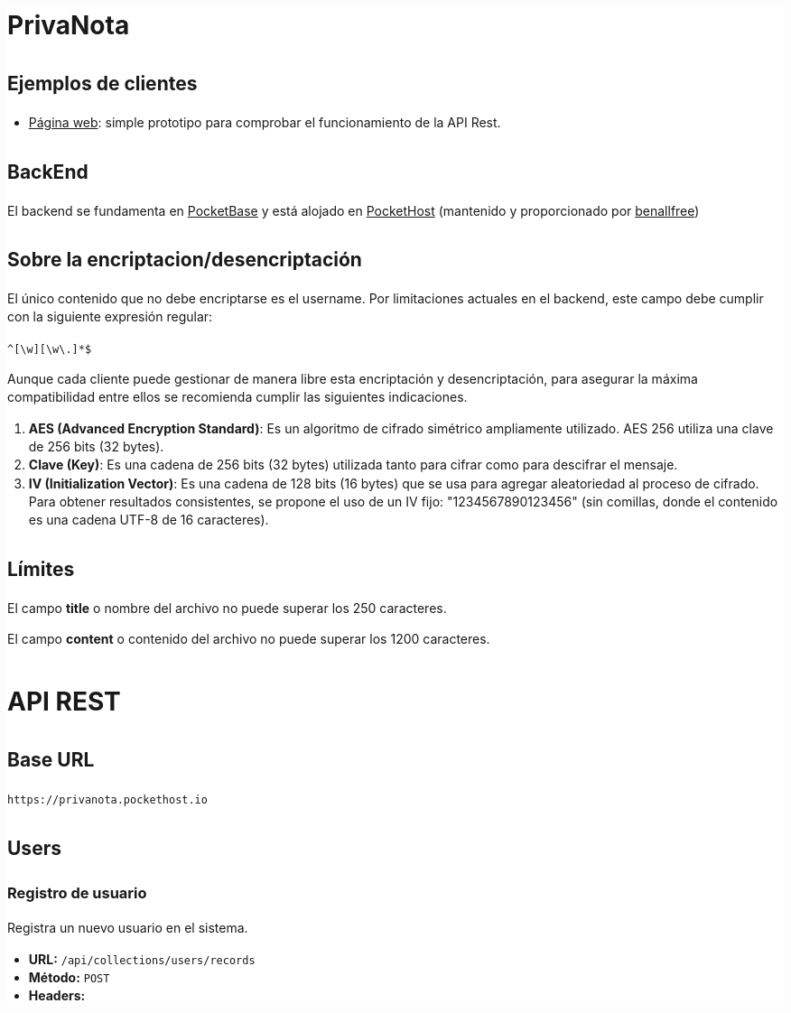 # PrivaNota
## Ejemplos de clientes
- [Página web](https://antikorps13.neocities.org/privanota/): simple prototipo para comprobar el funcionamiento de la API Rest.

## BackEnd
El backend se fundamenta en [PocketBase](https://pocketbase.io/) y está alojado en [PocketHost](https://pockethost.io/) (mantenido y proporcionado por [benallfree](https://github.com/benallfree))


## Sobre la encriptacion/desencriptación
El único contenido que no debe encriptarse es el username. Por limitaciones actuales en el backend, este campo debe cumplir con la siguiente expresión regular: 
```code
^[\w][\w\.]*$
```
Aunque cada cliente puede gestionar de manera libre esta encriptación y desencriptación, para asegurar la máxima compatibilidad entre ellos se recomienda cumplir las siguientes indicaciones.

1. **AES (Advanced Encryption Standard)**: Es un algoritmo de cifrado simétrico ampliamente utilizado. AES 256 utiliza una clave de 256 bits (32 bytes).
2. **Clave (Key)**: Es una cadena de 256 bits (32 bytes) utilizada tanto para cifrar como para descifrar el mensaje.
3. **IV (Initialization Vector)**: Es una cadena de 128 bits (16 bytes) que se usa para agregar aleatoriedad al proceso de cifrado. Para obtener resultados consistentes, se propone el uso de un IV fijo: "1234567890123456" (sin comillas, donde el contenido es una cadena UTF-8 de 16 caracteres).

## Límites
El campo **title** o nombre del archivo no puede superar los 250 caracteres.

El campo **content** o contenido del archivo no puede superar los 1200 caracteres.



# API REST

Base URL
---

`https://privanota.pockethost.io`


## Users
### Registro de usuario

Registra un nuevo usuario en el sistema.

*   **URL:** `/api/collections/users/records`
*   **Método:** `POST`
*   **Headers:**
